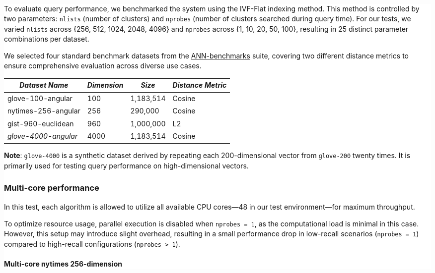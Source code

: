 To evaluate query performance, we benchmarked the system using the IVF-Flat indexing method. This method is controlled by two parameters: `nlists` (number of clusters) and `nprobes` (number of clusters searched during query time). For our tests, we varied `nlists` across {256, 512, 1024, 2048, 4096} and `nprobes` across {1, 10, 20, 50, 100}, resulting in 25 distinct parameter combinations per dataset.

We selected four standard benchmark datasets from the [ANN-benchmarks](https://github.com/erikbern/ann-benchmarks/?tab=readme-ov-file#data-sets) suite, covering two different distance metrics to ensure comprehensive evaluation across diverse use cases.

| *Dataset Name* | *Dimension* | *Size* | *Distance Metric* |
|----------------| ------------|--------|-------------------|
| glove-100-angular    | 100  | 1,183,514 | Cosine |
| nytimes-256-angular  | 256  | 290,000   | Cosine |
| gist-960-euclidean   | 960  | 1,000,000 | L2     |
| *glove-4000-angular* | 4000 | 1,183,514 | Cosine |

**Note**: `glove-4000` is a synthetic dataset derived by repeating each 200-dimensional vector from `glove-200` twenty times. It is primarily used for testing query performance on high-dimensional vectors.

### Multi-core performance

In this test, each algorithm is allowed to utilize all available CPU cores—48 in our test environment—for maximum throughput. 

To optimize resource usage, parallel execution is disabled when `nprobes = 1`, as the computational load is minimal in this case. However, this setup may introduce slight overhead, resulting in a small performance drop in low-recall scenarios (`nprobes = 1`) compared to high-recall configurations (`nprobes > 1`).

#### Multi-core nytimes 256-dimension
